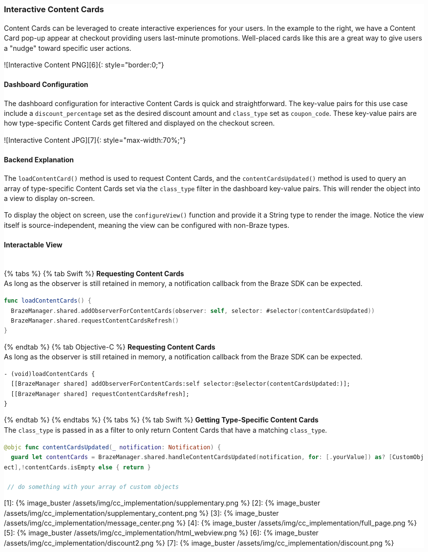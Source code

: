 ### Interactive Content Cards

Content Cards can be leveraged to create interactive experiences for your users. In the example to the right, we have a Content Card pop-up appear at checkout providing users last-minute promotions. Well-placed cards like this are a great way to give users a "nudge" toward specific user actions.  

![Interactive Content PNG][6]{: style="border:0;"}

#### Dashboard Configuration

The dashboard configuration for interactive Content Cards is quick and straightforward. The key-value pairs for this use case include a `discount_percentage` set as the desired discount amount and `class_type` set as `coupon_code`. These key-value pairs are how type-specific Content Cards get filtered and displayed on the checkout screen.

![Interactive Content JPG][7]{: style="max-width:70%;"} 

#### Backend Explanation

The `loadContentCard()` method is used to request Content Cards, and the `contentCardsUpdated()` method is used to query an array of type-specific Content Cards set via the `class_type` filter in the dashboard key-value pairs. This will render the object into a view to display on-screen.

To display the object on screen, use the `configureView()` function and provide it a String type to render the image. Notice the view itself is source-independent, meaning the view can be configured with non-Braze types.

#### Interactable View<br><br>

{% tabs %}
{% tab Swift %}
__Requesting Content Cards__<br>
As long as the observer is still retained in memory, a notification callback from the Braze SDK can be expected. 

```swift
func loadContentCards() {
  BrazeManager.shared.addObserverForContentCards(observer: self, selector: #selector(contentCardsUpdated))
  BrazeManager.shared.requestContentCardsRefresh()
}
```
{% endtab %}
{% tab Objective-C %}
__Requesting Content Cards__<br>
As long as the observer is still retained in memory, a notification callback from the Braze SDK can be expected. 

```objc
- (void)loadContentCards {
  [[BrazeManager shared] addObserverForContentCards:self selector:@selector(contentCardsUpdated:)];
  [[BrazeManager shared] requestContentCardsRefresh];
}
```
{% endtab %}
{% endtabs %}
{% tabs %}
{% tab Swift %}
__Getting Type-Specific Content Cards__<br>
The `class_type` is passed in as a filter to only return Content Cards that have a matching `class_type`.
```swift
@objc func contentCardsUpdated(_ notification: Notification) {
  guard let contentCards = BrazeManager.shared.handleContentCardsUpdated(notification, for: [.yourValue]) as? [CustomObject],!contentCards.isEmpty else { return }
 
 // do something with your array of custom objects
```

[1]: {% image_buster /assets/img/cc_implementation/supplementary.png %}
[2]: {% image_buster /assets/img/cc_implementation/supplementary_content.png %}
[3]: {% image_buster /assets/img/cc_implementation/message_center.png %}
[4]: {% image_buster /assets/img/cc_implementation/full_page.png %}
[5]: {% image_buster /assets/img/cc_implementation/html_webview.png %}
[6]: {% image_buster /assets/img/cc_implementation/discount2.png %}
[7]: {% image_buster /assets/img/cc_implementation/discount.png %}